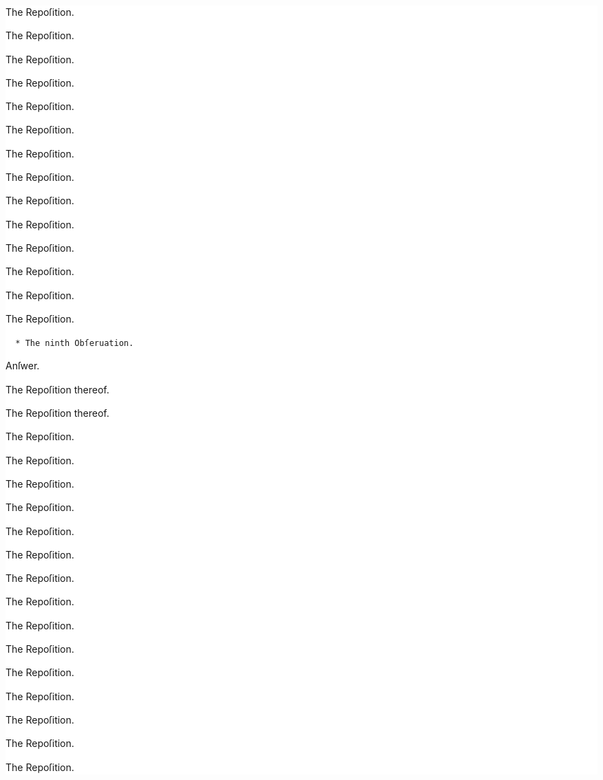 The Repoſition.

The Repoſition.

The Repoſition.

The Repoſition.

The Repoſition.

The Repoſition.

The Repoſition.

The Repoſition.

The Repoſition.

The Repoſition.

The Repoſition.

The Repoſition.

The Repoſition.

The Repoſition.

      * The ninth Obſeruation.

Anſwer.

The Repoſition thereof.

The Repoſition thereof.

The Repoſition.

The Repoſition.

The Repoſition.

The Repoſition.

The Repoſition.

The Repoſition.

The Repoſition.

The Repoſition.

The Repoſition.

The Repoſition.

The Repoſition.

The Repoſition.

The Repoſition.

The Repoſition.

The Repoſition.
